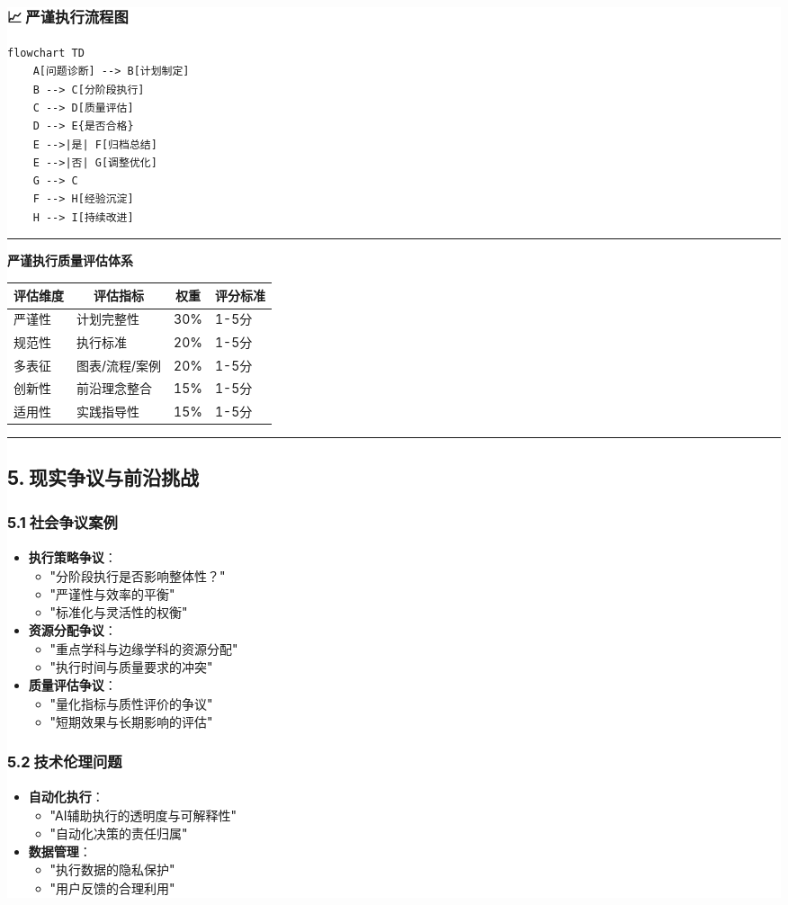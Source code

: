 ### 📈 严谨执行流程图

```mermaid
flowchart TD
    A[问题诊断] --> B[计划制定]
    B --> C[分阶段执行]
    C --> D[质量评估]
    D --> E{是否合格}
    E -->|是| F[归档总结]
    E -->|否| G[调整优化]
    G --> C
    F --> H[经验沉淀]
    H --> I[持续改进]
```

---

**严谨执行质量评估体系**

| 评估维度 | 评估指标 | 权重 | 评分标准 |
|---------|---------|------|---------|
| 严谨性 | 计划完整性 | 30% | 1-5分 |
| 规范性 | 执行标准 | 20% | 1-5分 |
| 多表征 | 图表/流程/案例 | 20% | 1-5分 |
| 创新性 | 前沿理念整合 | 15% | 1-5分 |
| 适用性 | 实践指导性 | 15% | 1-5分 |

---

## 5. 现实争议与前沿挑战

### 5.1 社会争议案例

- **执行策略争议**：
  - "分阶段执行是否影响整体性？"
  - "严谨性与效率的平衡"
  - "标准化与灵活性的权衡"
- **资源分配争议**：
  - "重点学科与边缘学科的资源分配"
  - "执行时间与质量要求的冲突"
- **质量评估争议**：
  - "量化指标与质性评价的争议"
  - "短期效果与长期影响的评估"

### 5.2 技术伦理问题

- **自动化执行**：
  - "AI辅助执行的透明度与可解释性"
  - "自动化决策的责任归属"
- **数据管理**：
  - "执行数据的隐私保护"
  - "用户反馈的合理利用"
